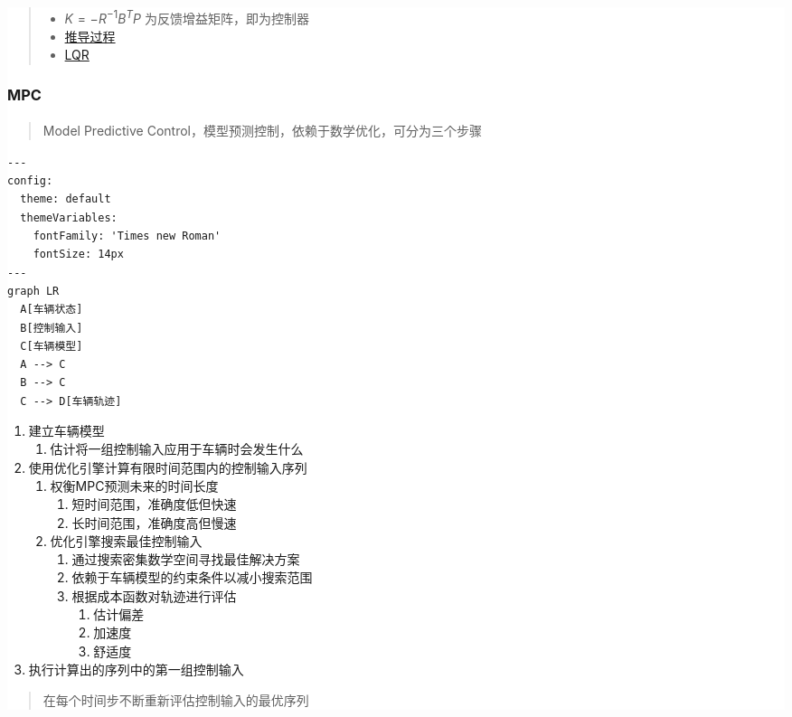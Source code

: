 > + $K=-R^{-1}B^{T}P$ 为反馈增益矩阵，即为控制器  
> + [推导过程](https://blog.csdn.net/qq_36133747/article/details/123413115)   
> + [LQR](https://zhuanlan.zhihu.com/p/139145957)


### MPC
> Model Predictive Control，模型预测控制，依赖于数学优化，可分为三个步骤  

```mermaid
---
config:
  theme: default
  themeVariables:
    fontFamily: 'Times new Roman'
    fontSize: 14px
---
graph LR
  A[车辆状态]
  B[控制输入]
  C[车辆模型]
  A --> C
  B --> C
  C --> D[车辆轨迹]

```

1. 建立车辆模型  
   1. 估计将一组控制输入应用于车辆时会发生什么  
2. 使用优化引擎计算有限时间范围内的控制输入序列  
   1. 权衡MPC预测未来的时间长度  
      1. 短时间范围，准确度低但快速
      2. 长时间范围，准确度高但慢速
   2. 优化引擎搜索最佳控制输入  
      1. 通过搜索密集数学空间寻找最佳解决方案  
      2. 依赖于车辆模型的约束条件以减小搜索范围  
      3. 根据成本函数对轨迹进行评估  
         1. 估计偏差
         2. 加速度  
         3. 舒适度  
3. 执行计算出的序列中的第一组控制输入  

> 在每个时间步不断重新评估控制输入的最优序列  

